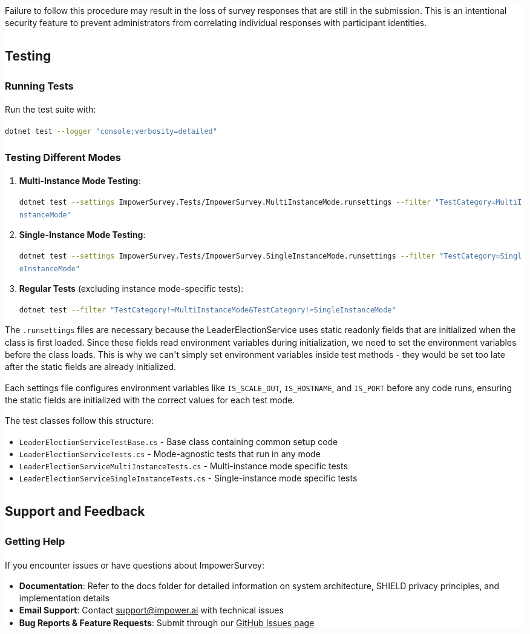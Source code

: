Failure to follow this procedure may result in the loss of survey responses that are still in the submission. This is an intentional security feature to prevent administrators from correlating individual responses with participant identities.

## Testing

### Running Tests

Run the test suite with:
```bash
dotnet test --logger "console;verbosity=detailed"
```

### Testing Different Modes

1. **Multi-Instance Mode Testing**:
   ```bash
   dotnet test --settings ImpowerSurvey.Tests/ImpowerSurvey.MultiInstanceMode.runsettings --filter "TestCategory=MultiInstanceMode"
   ```

2. **Single-Instance Mode Testing**:
   ```bash
   dotnet test --settings ImpowerSurvey.Tests/ImpowerSurvey.SingleInstanceMode.runsettings --filter "TestCategory=SingleInstanceMode"
   ```

3. **Regular Tests** (excluding instance mode-specific tests):
   ```bash
   dotnet test --filter "TestCategory!=MultiInstanceMode&TestCategory!=SingleInstanceMode"
   ```

The `.runsettings` files are necessary because the LeaderElectionService uses static readonly fields that are initialized when the class is first loaded. Since these fields read environment variables during initialization, we need to set the environment variables before the class loads. This is why we can't simply set environment variables inside test methods - they would be set too late after the static fields are already initialized.

Each settings file configures environment variables like `IS_SCALE_OUT`, `IS_HOSTNAME`, and `IS_PORT` before any code runs, ensuring the static fields are initialized with the correct values for each test mode.

The test classes follow this structure:
- `LeaderElectionServiceTestBase.cs` - Base class containing common setup code
- `LeaderElectionServiceTests.cs` - Mode-agnostic tests that run in any mode
- `LeaderElectionServiceMultiInstanceTests.cs` - Multi-instance mode specific tests 
- `LeaderElectionServiceSingleInstanceTests.cs` - Single-instance mode specific tests

## Support and Feedback

### Getting Help

If you encounter issues or have questions about ImpowerSurvey:

- **Documentation**: Refer to the docs folder for detailed information on system architecture, SHIELD privacy principles, and implementation details
- **Email Support**: Contact support@impower.ai with technical issues
- **Bug Reports & Feature Requests**: Submit through our [GitHub Issues page](https://github.com/impower-ai/ImpowerSurvey/issues)
